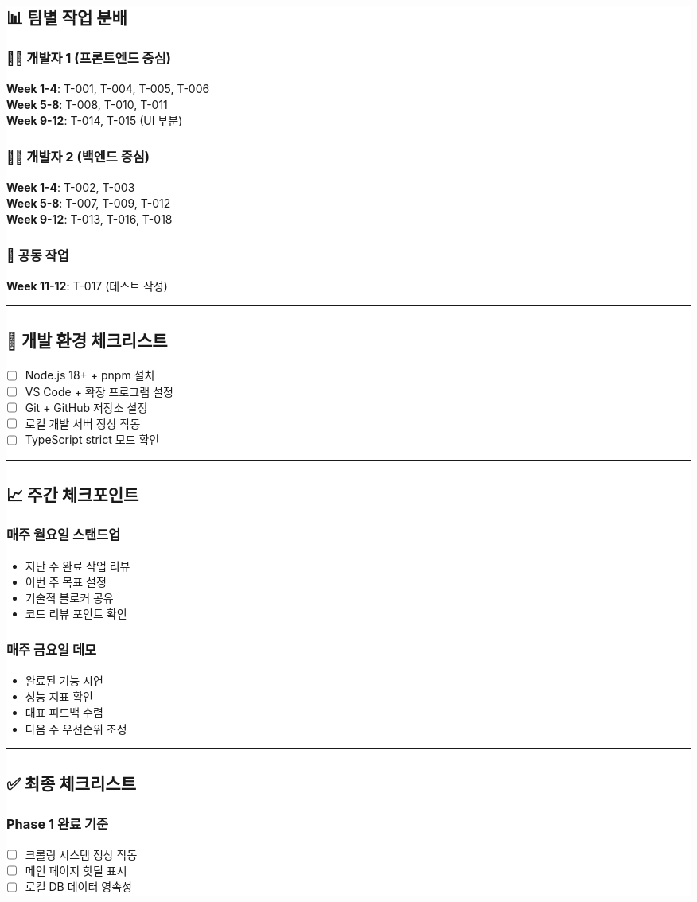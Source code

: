 
## 📊 팀별 작업 분배

### 👨‍💻 개발자 1 (프론트엔드 중심)
**Week 1-4**: T-001, T-004, T-005, T-006  
**Week 5-8**: T-008, T-010, T-011  
**Week 9-12**: T-014, T-015 (UI 부분)

### 👨‍💻 개발자 2 (백엔드 중심)
**Week 1-4**: T-002, T-003  
**Week 5-8**: T-007, T-009, T-012  
**Week 9-12**: T-013, T-016, T-018

### 🤝 공동 작업
**Week 11-12**: T-017 (테스트 작성)

---

## 🔧 개발 환경 체크리스트

- [ ] Node.js 18+ + pnpm 설치
- [ ] VS Code + 확장 프로그램 설정
- [ ] Git + GitHub 저장소 설정
- [ ] 로컬 개발 서버 정상 작동
- [ ] TypeScript strict 모드 확인

---

## 📈 주간 체크포인트

### 매주 월요일 스탠드업
- 지난 주 완료 작업 리뷰
- 이번 주 목표 설정
- 기술적 블로커 공유
- 코드 리뷰 포인트 확인

### 매주 금요일 데모
- 완료된 기능 시연
- 성능 지표 확인
- 대표 피드백 수렴
- 다음 주 우선순위 조정

---

## ✅ 최종 체크리스트

### Phase 1 완료 기준
- [ ] 크롤링 시스템 정상 작동
- [ ] 메인 페이지 핫딜 표시
- [ ] 로컬 DB 데이터 영속성
